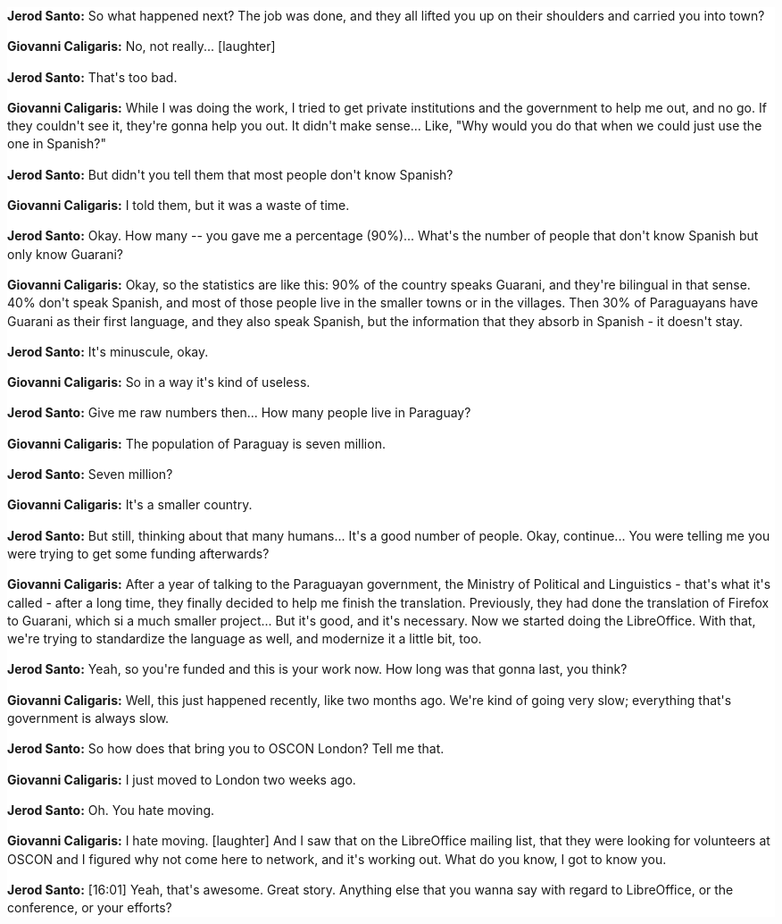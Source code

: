 **Jerod Santo:** So what happened next? The job was done, and they all lifted you up on their shoulders and carried you into town?

**Giovanni Caligaris:** No, not really... \[laughter\]

**Jerod Santo:** That's too bad.

**Giovanni Caligaris:** While I was doing the work, I tried to get private institutions and the government to help me out, and no go. If they couldn't see it, they're gonna help you out. It didn't make sense... Like, "Why would you do that when we could just use the one in Spanish?"

**Jerod Santo:** But didn't you tell them that most people don't know Spanish?

**Giovanni Caligaris:** I told them, but it was a waste of time.

**Jerod Santo:** Okay. How many -- you gave me a percentage (90%)... What's the number of people that don't know Spanish but only know Guarani?

**Giovanni Caligaris:** Okay, so the statistics are like this: 90% of the country speaks Guarani, and they're bilingual in that sense. 40% don't speak Spanish, and most of those people live in the smaller towns or in the villages. Then 30% of Paraguayans have Guarani as their first language, and they also speak Spanish, but the information that they absorb in Spanish - it doesn't stay.

**Jerod Santo:** It's minuscule, okay.

**Giovanni Caligaris:** So in a way it's kind of useless.

**Jerod Santo:** Give me raw numbers then... How many people live in Paraguay?

**Giovanni Caligaris:** The population of Paraguay is seven million.

**Jerod Santo:** Seven million?

**Giovanni Caligaris:** It's a smaller country.

**Jerod Santo:** But still, thinking about that many humans... It's a good number of people. Okay, continue... You were telling me you were trying to get some funding afterwards?

**Giovanni Caligaris:** After a year of talking to the Paraguayan government, the Ministry of Political and Linguistics - that's what it's called - after a long time, they finally decided to help me finish the translation. Previously, they had done the translation of Firefox to Guarani, which si a much smaller project... But it's good, and it's necessary. Now we started doing the LibreOffice. With that, we're trying to standardize the language as well, and modernize it a little bit, too.

**Jerod Santo:** Yeah, so you're funded and this is your work now. How long was that gonna last, you think?

**Giovanni Caligaris:** Well, this just happened recently, like two months ago. We're kind of going very slow; everything that's government is always slow.

**Jerod Santo:** So how does that bring you to OSCON London? Tell me that.

**Giovanni Caligaris:** I just moved to London two weeks ago.

**Jerod Santo:** Oh. You hate moving.

**Giovanni Caligaris:** I hate moving. \[laughter\] And I saw that on the LibreOffice mailing list, that they were looking for volunteers at OSCON and I figured why not come here to network, and it's working out. What do you know, I got to know you.

**Jerod Santo:** \[16:01\] Yeah, that's awesome. Great story. Anything else that you wanna say with regard to LibreOffice, or the conference, or your efforts?
